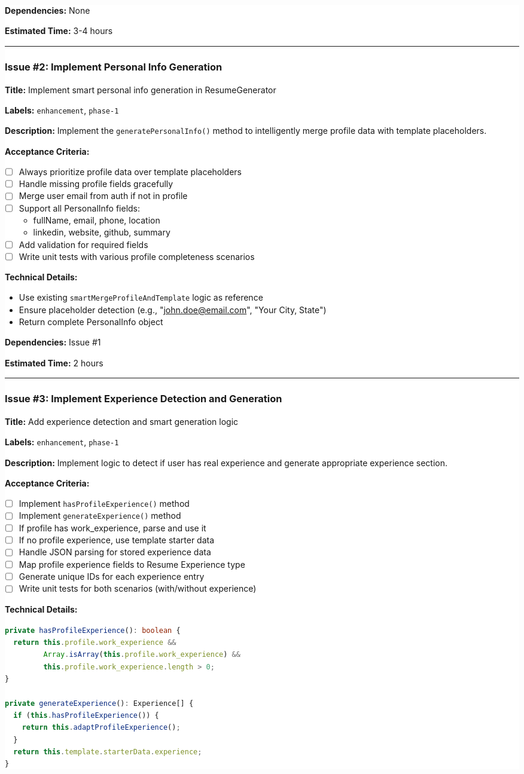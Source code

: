 **Dependencies:** None

**Estimated Time:** 3-4 hours

---

### Issue #2: Implement Personal Info Generation
**Title:** Implement smart personal info generation in ResumeGenerator

**Labels:** `enhancement`, `phase-1`

**Description:**
Implement the `generatePersonalInfo()` method to intelligently merge profile data with template placeholders.

**Acceptance Criteria:**
- [ ] Always prioritize profile data over template placeholders
- [ ] Handle missing profile fields gracefully
- [ ] Merge user email from auth if not in profile
- [ ] Support all PersonalInfo fields:
  - fullName, email, phone, location
  - linkedin, website, github, summary
- [ ] Add validation for required fields
- [ ] Write unit tests with various profile completeness scenarios

**Technical Details:**
- Use existing `smartMergeProfileAndTemplate` logic as reference
- Ensure placeholder detection (e.g., "john.doe@email.com", "Your City, State")
- Return complete PersonalInfo object

**Dependencies:** Issue #1

**Estimated Time:** 2 hours

---

### Issue #3: Implement Experience Detection and Generation
**Title:** Add experience detection and smart generation logic

**Labels:** `enhancement`, `phase-1`

**Description:**
Implement logic to detect if user has real experience and generate appropriate experience section.

**Acceptance Criteria:**
- [ ] Implement `hasProfileExperience()` method
- [ ] Implement `generateExperience()` method
- [ ] If profile has work_experience, parse and use it
- [ ] If no profile experience, use template starter data
- [ ] Handle JSON parsing for stored experience data
- [ ] Map profile experience fields to Resume Experience type
- [ ] Generate unique IDs for each experience entry
- [ ] Write unit tests for both scenarios (with/without experience)

**Technical Details:**
```typescript
private hasProfileExperience(): boolean {
  return this.profile.work_experience && 
         Array.isArray(this.profile.work_experience) &&
         this.profile.work_experience.length > 0;
}

private generateExperience(): Experience[] {
  if (this.hasProfileExperience()) {
    return this.adaptProfileExperience();
  }
  return this.template.starterData.experience;
}
```
